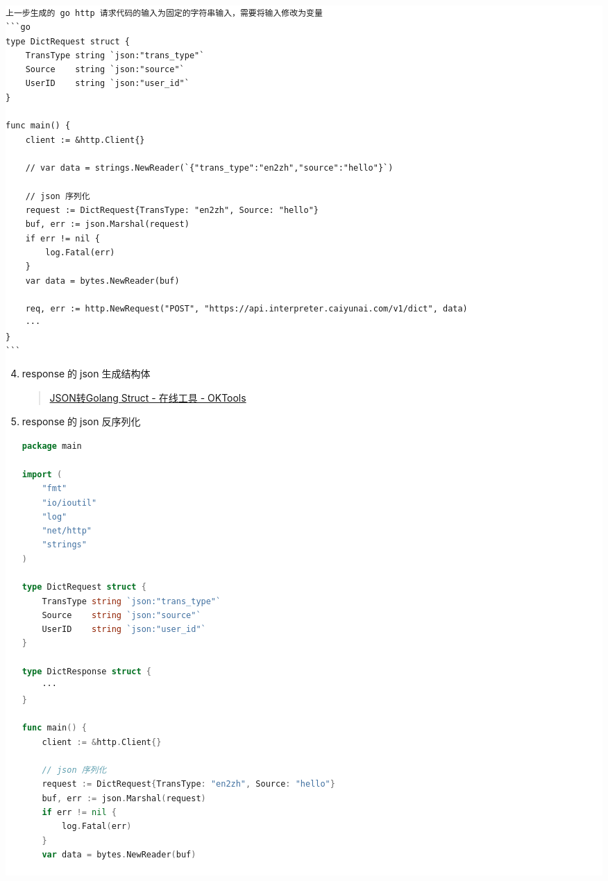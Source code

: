     上一步生成的 go http 请求代码的输入为固定的字符串输入，需要将输入修改为变量
    ```go
    type DictRequest struct {
        TransType string `json:"trans_type"`
        Source    string `json:"source"`
        UserID    string `json:"user_id"`
    }
    
    func main() {
        client := &http.Client{}
        
        // var data = strings.NewReader(`{"trans_type":"en2zh","source":"hello"}`)
        
        // json 序列化
        request := DictRequest{TransType: "en2zh", Source: "hello"}
        buf, err := json.Marshal(request)
        if err != nil {
            log.Fatal(err)
        }
        var data = bytes.NewReader(buf)
        
        req, err := http.NewRequest("POST", "https://api.interpreter.caiyunai.com/v1/dict", data)
        ···
    }
    ```
4. response 的 json 生成结构体
    > [JSON转Golang Struct - 在线工具 - OKTools](https://oktools.net/json2go)

5. response 的 json 反序列化
    ```go
    package main
    
    import (
        "fmt"
        "io/ioutil"
        "log"
        "net/http"
        "strings"
    )
    
    type DictRequest struct {
        TransType string `json:"trans_type"`
        Source    string `json:"source"`
        UserID    string `json:"user_id"`
    }
    
    type DictResponse struct {
        ···
    } 
    
    func main() {
        client := &http.Client{}
        
        // json 序列化
        request := DictRequest{TransType: "en2zh", Source: "hello"}
        buf, err := json.Marshal(request)
        if err != nil {
            log.Fatal(err)
        }
        var data = bytes.NewReader(buf)
        